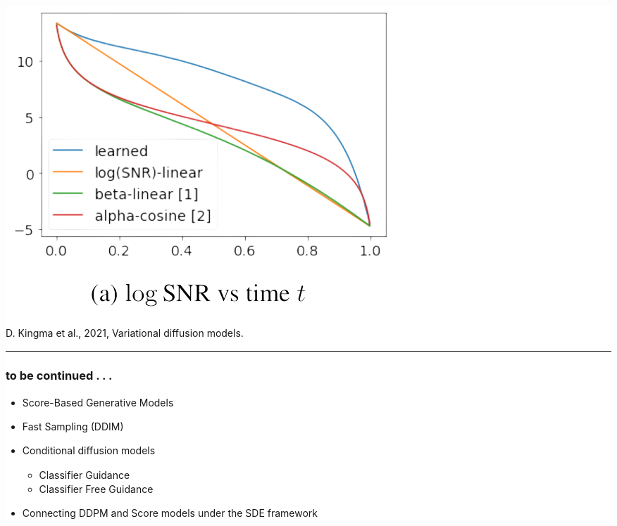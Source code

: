 ![bg right invert width:600px ](figs/snr1.png)

<div class="reference">D. Kingma et al., 2021, Variational diffusion models.</div>








---
<style scoped>
section {
  font-size: 26px;
}
</style>
### to be continued . . . 



- Score-Based Generative Models
- Fast Sampling (DDIM)
- Conditional diffusion models
  
  - Classifier Guidance
  - Classifier Free Guidance


- Connecting DDPM and Score models under the SDE framework  
</div>
